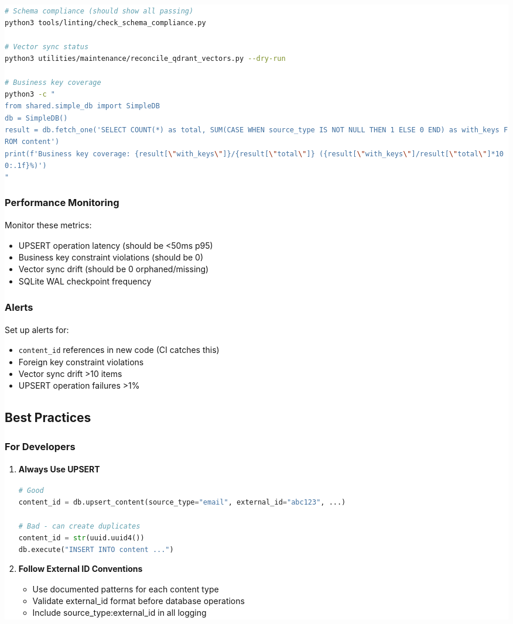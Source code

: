 ```bash
# Schema compliance (should show all passing)
python3 tools/linting/check_schema_compliance.py

# Vector sync status
python3 utilities/maintenance/reconcile_qdrant_vectors.py --dry-run

# Business key coverage
python3 -c "
from shared.simple_db import SimpleDB
db = SimpleDB()
result = db.fetch_one('SELECT COUNT(*) as total, SUM(CASE WHEN source_type IS NOT NULL THEN 1 ELSE 0 END) as with_keys FROM content')
print(f'Business key coverage: {result[\"with_keys\"]}/{result[\"total\"]} ({result[\"with_keys\"]/result[\"total\"]*100:.1f}%)')
"
```

### Performance Monitoring

Monitor these metrics:
- UPSERT operation latency (should be <50ms p95)
- Business key constraint violations (should be 0)
- Vector sync drift (should be 0 orphaned/missing)
- SQLite WAL checkpoint frequency

### Alerts

Set up alerts for:
- `content_id` references in new code (CI catches this)
- Foreign key constraint violations
- Vector sync drift >10 items
- UPSERT operation failures >1%

## Best Practices

### For Developers

1. **Always Use UPSERT**
   ```python
   # Good
   content_id = db.upsert_content(source_type="email", external_id="abc123", ...)
   
   # Bad - can create duplicates
   content_id = str(uuid.uuid4())
   db.execute("INSERT INTO content ...")
   ```

2. **Follow External ID Conventions**
   - Use documented patterns for each content type
   - Validate external_id format before database operations
   - Include source_type:external_id in all logging
